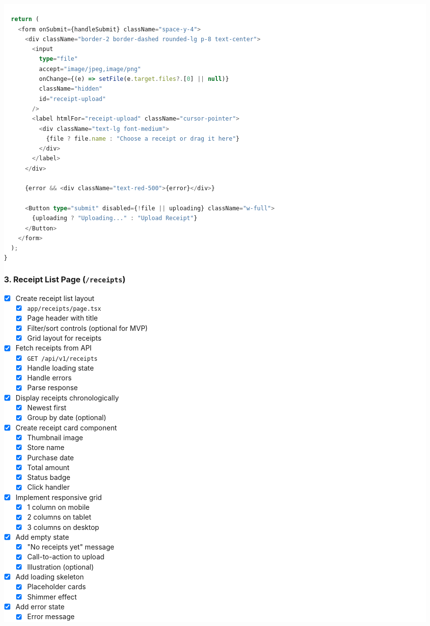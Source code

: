 ```typescript

  return (
    <form onSubmit={handleSubmit} className="space-y-4">
      <div className="border-2 border-dashed rounded-lg p-8 text-center">
        <input
          type="file"
          accept="image/jpeg,image/png"
          onChange={(e) => setFile(e.target.files?.[0] || null)}
          className="hidden"
          id="receipt-upload"
        />
        <label htmlFor="receipt-upload" className="cursor-pointer">
          <div className="text-lg font-medium">
            {file ? file.name : "Choose a receipt or drag it here"}
          </div>
        </label>
      </div>

      {error && <div className="text-red-500">{error}</div>}

      <Button type="submit" disabled={!file || uploading} className="w-full">
        {uploading ? "Uploading..." : "Upload Receipt"}
      </Button>
    </form>
  );
}
```

### 3. Receipt List Page (`/receipts`)

- [x] Create receipt list layout
  - [x] `app/receipts/page.tsx`
  - [x] Page header with title
  - [x] Filter/sort controls (optional for MVP)
  - [x] Grid layout for receipts
- [x] Fetch receipts from API
  - [x] `GET /api/v1/receipts`
  - [x] Handle loading state
  - [x] Handle errors
  - [x] Parse response
- [x] Display receipts chronologically
  - [x] Newest first
  - [x] Group by date (optional)
- [x] Create receipt card component
  - [x] Thumbnail image
  - [x] Store name
  - [x] Purchase date
  - [x] Total amount
  - [x] Status badge
  - [x] Click handler
- [x] Implement responsive grid
  - [x] 1 column on mobile
  - [x] 2 columns on tablet
  - [x] 3 columns on desktop
- [x] Add empty state
  - [x] "No receipts yet" message
  - [x] Call-to-action to upload
  - [x] Illustration (optional)
- [x] Add loading skeleton
  - [x] Placeholder cards
  - [x] Shimmer effect
- [x] Add error state
  - [x] Error message